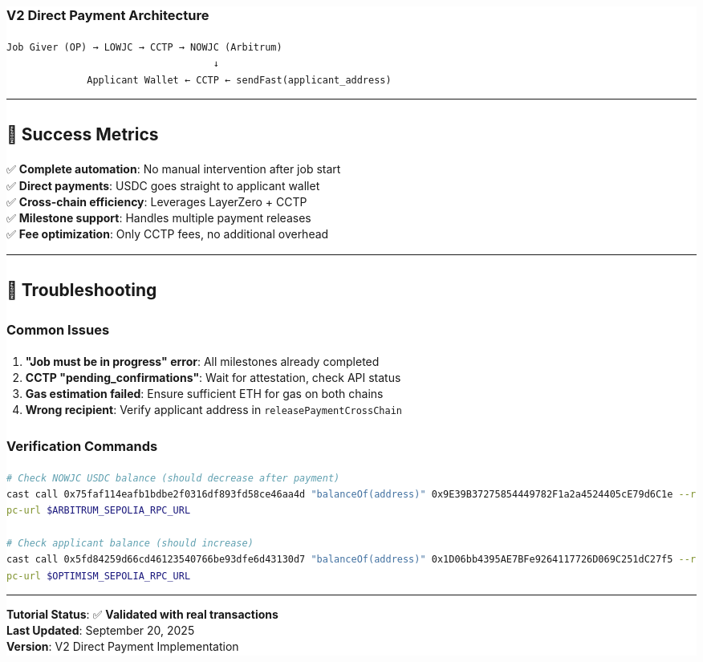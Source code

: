 ### **V2 Direct Payment Architecture**
```
Job Giver (OP) → LOWJC → CCTP → NOWJC (Arbitrum) 
                                    ↓
              Applicant Wallet ← CCTP ← sendFast(applicant_address)
```

---

## 🎯 **Success Metrics**

✅ **Complete automation**: No manual intervention after job start  
✅ **Direct payments**: USDC goes straight to applicant wallet  
✅ **Cross-chain efficiency**: Leverages LayerZero + CCTP  
✅ **Milestone support**: Handles multiple payment releases  
✅ **Fee optimization**: Only CCTP fees, no additional overhead  

---

## 🚨 **Troubleshooting**

### **Common Issues**
1. **"Job must be in progress" error**: All milestones already completed
2. **CCTP "pending_confirmations"**: Wait for attestation, check API status
3. **Gas estimation failed**: Ensure sufficient ETH for gas on both chains
4. **Wrong recipient**: Verify applicant address in `releasePaymentCrossChain`

### **Verification Commands**
```bash
# Check NOWJC USDC balance (should decrease after payment)
cast call 0x75faf114eafb1bdbe2f0316df893fd58ce46aa4d "balanceOf(address)" 0x9E39B37275854449782F1a2a4524405cE79d6C1e --rpc-url $ARBITRUM_SEPOLIA_RPC_URL

# Check applicant balance (should increase)
cast call 0x5fd84259d66cd46123540766be93dfe6d43130d7 "balanceOf(address)" 0x1D06bb4395AE7BFe9264117726D069C251dC27f5 --rpc-url $OPTIMISM_SEPOLIA_RPC_URL
```

---

**Tutorial Status**: ✅ **Validated with real transactions**  
**Last Updated**: September 20, 2025  
**Version**: V2 Direct Payment Implementation